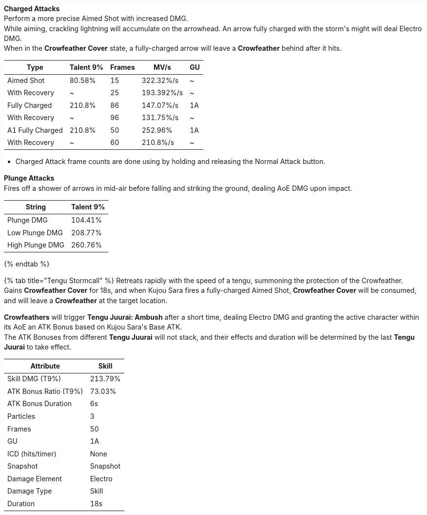 **Charged Attacks**\
Perform a more precise Aimed Shot with increased DMG.\
While aiming, crackling lightning will accumulate on the arrowhead. An arrow fully charged with the storm's might will deal Electro DMG.\
When in the **Crowfeather Cover** state, a fully-charged arrow will leave a **Crowfeather** behind after it hits.

| Type             | Talent 9% | Frames | MV/s       | GU |
| ---------------- | --------- | ------ | ---------- | -- |
| Aimed Shot       | 80.58%    | 15     | 322.32%/s  | \~ |
| With Recovery    | \~        | 25     | 193.392%/s | \~ |
| Fully Charged    | 210.8%    | 86     | 147.07%/s  | 1A |
| With Recovery    | \~        | 96     | 131.75%/s  | \~ |
| A1 Fully Charged | 210.8%    | 50     | 252.96%    | 1A |
| With Recovery    | \~        | 60     | 210.8%/s   | \~ |

* Charged Attack frame counts are done using by holding and releasing the Normal Attack button.

**Plunge Attacks**\
Fires off a shower of arrows in mid-air before falling and striking the ground, dealing AoE DMG upon impact.

| String          | Talent 9% |
| --------------- | --------- |
| Plunge DMG      | 104.41%   |
| Low Plunge DMG  | 208.77%   |
| High Plunge DMG | 260.76%   |
{% endtab %}

{% tab title="Tengu Stormcall" %}
Retreats rapidly with the speed of a tengu, summoning the protection of the Crowfeather.\
Gains **Crowfeather Cover** for 18s, and when Kujou Sara fires a fully-charged Aimed Shot, **Crowfeather Cover** will be consumed, and will leave a **Crowfeather** at the target location.

**Crowfeathers** will trigger **Tengu Juurai: Ambush** after a short time, dealing Electro DMG and granting the active character within its AoE an ATK Bonus based on Kujou Sara's Base ATK.\
The ATK Bonuses from different **Tengu Juurai** will not stack, and their effects and duration will be determined by the last **Tengu Juurai** to take effect.

| Attribute             | Skill    |
| --------------------- | -------- |
| Skill DMG (T9%)       | 213.79%  |
| ATK Bonus Ratio (T9%) | 73.03%   |
| ATK Bonus Duration    | 6s       |
| Particles             | 3        |
| Frames                | 50       |
| GU                    | 1A       |
| ICD (hits/timer)      | None     |
| Snapshot              | Snapshot |
| Damage Element        | Electro  |
| Damage Type           | Skill    |
| Duration              | 18s      |